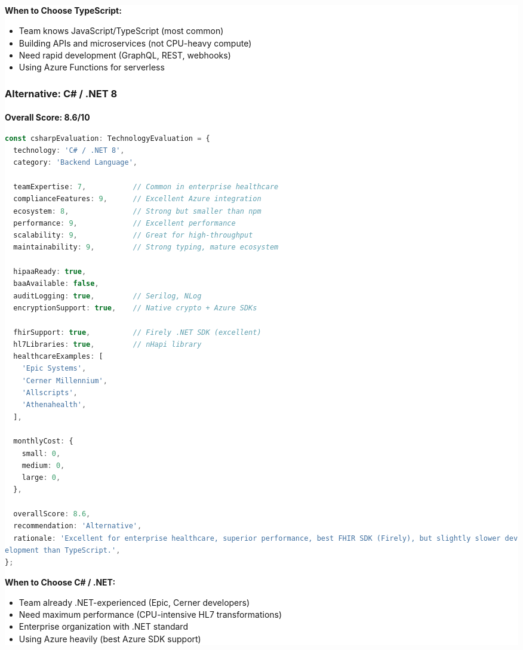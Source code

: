 **When to Choose TypeScript:**
- Team knows JavaScript/TypeScript (most common)
- Building APIs and microservices (not CPU-heavy compute)
- Need rapid development (GraphQL, REST, webhooks)
- Using Azure Functions for serverless

### Alternative: C# / .NET 8

**Overall Score: 8.6/10**

```typescript
const csharpEvaluation: TechnologyEvaluation = {
  technology: 'C# / .NET 8',
  category: 'Backend Language',

  teamExpertise: 7,           // Common in enterprise healthcare
  complianceFeatures: 9,      // Excellent Azure integration
  ecosystem: 8,               // Strong but smaller than npm
  performance: 9,             // Excellent performance
  scalability: 9,             // Great for high-throughput
  maintainability: 9,         // Strong typing, mature ecosystem

  hipaaReady: true,
  baaAvailable: false,
  auditLogging: true,         // Serilog, NLog
  encryptionSupport: true,    // Native crypto + Azure SDKs

  fhirSupport: true,          // Firely .NET SDK (excellent)
  hl7Libraries: true,         // nHapi library
  healthcareExamples: [
    'Epic Systems',
    'Cerner Millennium',
    'Allscripts',
    'Athenahealth',
  ],

  monthlyCost: {
    small: 0,
    medium: 0,
    large: 0,
  },

  overallScore: 8.6,
  recommendation: 'Alternative',
  rationale: 'Excellent for enterprise healthcare, superior performance, best FHIR SDK (Firely), but slightly slower development than TypeScript.',
};
```

**When to Choose C# / .NET:**
- Team already .NET-experienced (Epic, Cerner developers)
- Need maximum performance (CPU-intensive HL7 transformations)
- Enterprise organization with .NET standard
- Using Azure heavily (best Azure SDK support)
